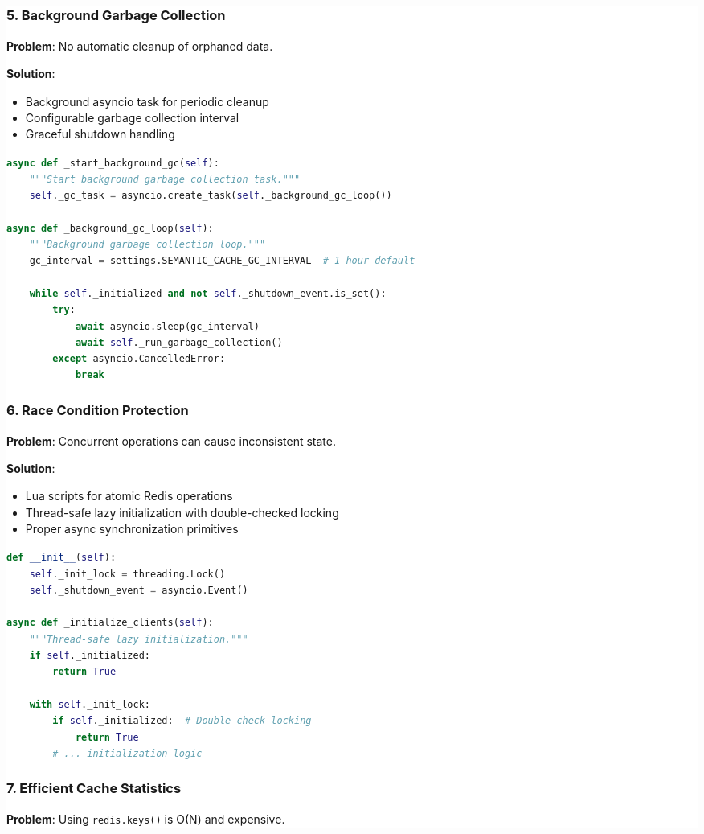 ### 5. **Background Garbage Collection**

**Problem**: No automatic cleanup of orphaned data.

**Solution**:
- Background asyncio task for periodic cleanup
- Configurable garbage collection interval
- Graceful shutdown handling

```python
async def _start_background_gc(self):
    """Start background garbage collection task."""
    self._gc_task = asyncio.create_task(self._background_gc_loop())

async def _background_gc_loop(self):
    """Background garbage collection loop."""
    gc_interval = settings.SEMANTIC_CACHE_GC_INTERVAL  # 1 hour default
    
    while self._initialized and not self._shutdown_event.is_set():
        try:
            await asyncio.sleep(gc_interval)
            await self._run_garbage_collection()
        except asyncio.CancelledError:
            break
```

### 6. **Race Condition Protection**

**Problem**: Concurrent operations can cause inconsistent state.

**Solution**:
- Lua scripts for atomic Redis operations
- Thread-safe lazy initialization with double-checked locking
- Proper async synchronization primitives

```python
def __init__(self):
    self._init_lock = threading.Lock()
    self._shutdown_event = asyncio.Event()

async def _initialize_clients(self):
    """Thread-safe lazy initialization."""
    if self._initialized:
        return True
        
    with self._init_lock:
        if self._initialized:  # Double-check locking
            return True
        # ... initialization logic
```

### 7. **Efficient Cache Statistics**

**Problem**: Using `redis.keys()` is O(N) and expensive.
